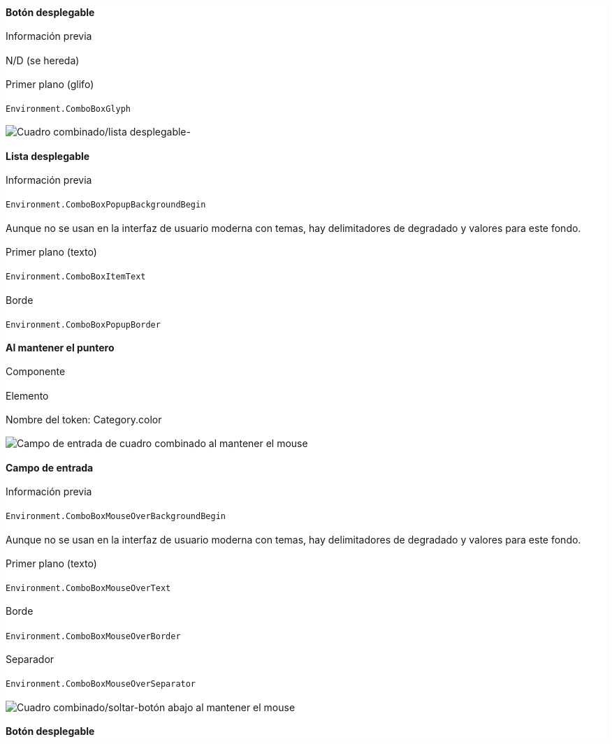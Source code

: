   **Botón desplegable**

  Información previa

  N/D (se hereda)

  Primer plano (glifo)

  `Environment.ComboBoxGlyph`

  ![Cuadro combinado&#47;lista desplegable&#45;](../../extensibility/ux-guidelines/media/0303-032-comboboxdropdownlist.png "0303-032_ComboBoxDropdownList")

  **Lista desplegable**

  Información previa

  `Environment.ComboBoxPopupBackgroundBegin`

  Aunque no se usan en la interfaz de usuario moderna con temas, hay delimitadores de degradado y valores para este fondo.

  Primer plano (texto)

  `Environment.ComboBoxItemText`

  Borde

  `Environment.ComboBoxPopupBorder`

  **Al mantener el puntero**

  Componente

  Elemento

  Nombre del token: Category.color

  ![Campo de entrada de cuadro combinado al mantener el mouse](../../extensibility/ux-guidelines/media/0303-033-comboboxinputfieldhover.png "0303-033_ComboBoxInputFieldHover")

  **Campo de entrada**

  Información previa

  `Environment.ComboBoxMouseOverBackgroundBegin`

  Aunque no se usan en la interfaz de usuario moderna con temas, hay delimitadores de degradado y valores para este fondo.

  Primer plano (texto)

  `Environment.ComboBoxMouseOverText`

  Borde

  `Environment.ComboBoxMouseOverBorder`

  Separador

  `Environment.ComboBoxMouseOverSeparator`

  ![Cuadro combinado&#47;soltar&#45;botón abajo al mantener el mouse](../../extensibility/ux-guidelines/media/0303-034-comboboxdropdownbuttonhover.png "0303-034_ComboBoxDropdownButtonHover")

  **Botón desplegable**
